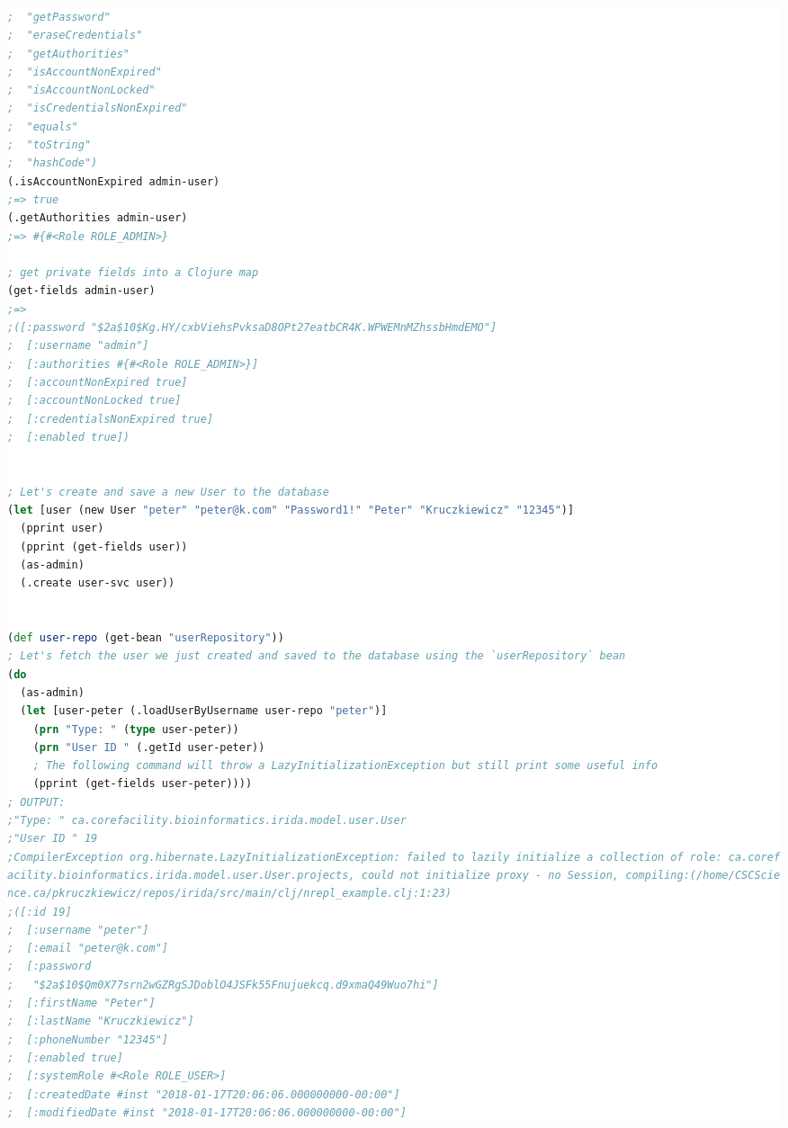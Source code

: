 ```clojure
;  "getPassword"
;  "eraseCredentials"
;  "getAuthorities"
;  "isAccountNonExpired"
;  "isAccountNonLocked"
;  "isCredentialsNonExpired"
;  "equals"
;  "toString"
;  "hashCode")
(.isAccountNonExpired admin-user)
;=> true
(.getAuthorities admin-user)
;=> #{#<Role ROLE_ADMIN>}

; get private fields into a Clojure map
(get-fields admin-user)
;=>
;([:password "$2a$10$Kg.HY/cxbViehsPvksaD8OPt27eatbCR4K.WPWEMnMZhssbHmdEMO"]
;  [:username "admin"]
;  [:authorities #{#<Role ROLE_ADMIN>}]
;  [:accountNonExpired true]
;  [:accountNonLocked true]
;  [:credentialsNonExpired true]
;  [:enabled true])


; Let's create and save a new User to the database
(let [user (new User "peter" "peter@k.com" "Password1!" "Peter" "Kruczkiewicz" "12345")]
  (pprint user)
  (pprint (get-fields user))
  (as-admin)
  (.create user-svc user))


(def user-repo (get-bean "userRepository"))
; Let's fetch the user we just created and saved to the database using the `userRepository` bean
(do
  (as-admin)
  (let [user-peter (.loadUserByUsername user-repo "peter")]
    (prn "Type: " (type user-peter))
    (prn "User ID " (.getId user-peter))
    ; The following command will throw a LazyInitializationException but still print some useful info
    (pprint (get-fields user-peter))))
; OUTPUT:
;"Type: " ca.corefacility.bioinformatics.irida.model.user.User
;"User ID " 19
;CompilerException org.hibernate.LazyInitializationException: failed to lazily initialize a collection of role: ca.corefacility.bioinformatics.irida.model.user.User.projects, could not initialize proxy - no Session, compiling:(/home/CSCScience.ca/pkruczkiewicz/repos/irida/src/main/clj/nrepl_example.clj:1:23)
;([:id 19]
;  [:username "peter"]
;  [:email "peter@k.com"]
;  [:password
;   "$2a$10$Qm0X77srn2wGZRgSJDoblO4JSFk55Fnujuekcq.d9xmaQ49Wuo7hi"]
;  [:firstName "Peter"]
;  [:lastName "Kruczkiewicz"]
;  [:phoneNumber "12345"]
;  [:enabled true]
;  [:systemRole #<Role ROLE_USER>]
;  [:createdDate #inst "2018-01-17T20:06:06.000000000-00:00"]
;  [:modifiedDate #inst "2018-01-17T20:06:06.000000000-00:00"]
```
